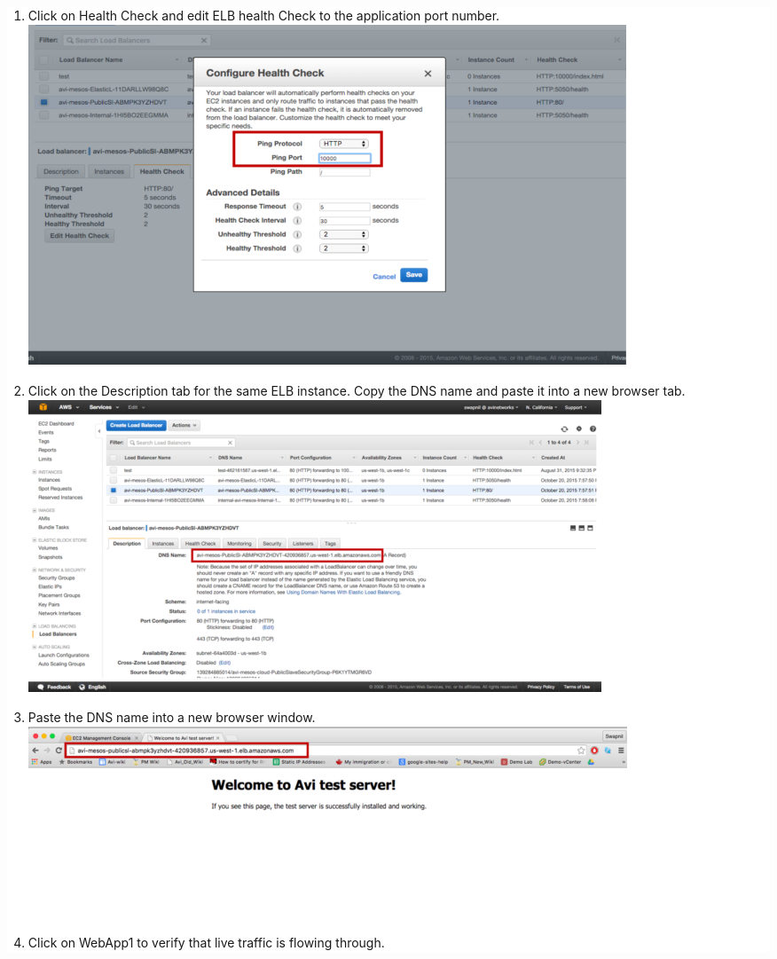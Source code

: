 1. Click on Health Check and edit ELB health Check to the application port number.<a href="img/aws-mesos-install-awsconsole15.png"><img src="img/aws-mesos-install-awsconsole15.png" alt="aws-mesos-install-awsconsole15" width="674" height="383"></a>
1. Click on the Description tab for the same ELB instance. Copy the DNS name and paste it into a new browser tab.
<a href="img/aws-mesos-install-awsconsole16.png"><img src="img/aws-mesos-install-awsconsole16.png" alt="aws-mesos-install-awsconsole16" width="646" height="329"></a>

1. Paste the DNS name into a new browser window.
<a href="img/aws-mesos-install-awsconsole17.png"><img src="img/aws-mesos-install-awsconsole17.png" alt="aws-mesos-install-awsconsole17" width="675" height="214"></a>
1. Click on WebApp1 to verify that live traffic is flowing through.